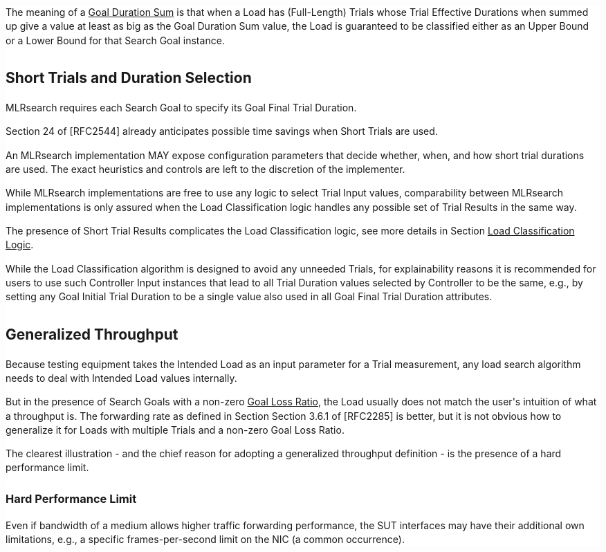 The meaning of a [Goal Duration Sum](#goal-duration-sum) is that
when a Load has (Full-Length) Trials
whose Trial Effective Durations when summed up give a value at least as big
as the Goal Duration Sum value,
the Load is guaranteed to be classified either as an Upper Bound
or a Lower Bound for that Search Goal instance.

## Short Trials and Duration Selection

MLRsearch requires each Search Goal to specify its Goal Final Trial Duration.

Section 24 of [RFC2544] already anticipates possible time savings
when Short Trials are used.

An MLRsearch implementation MAY expose configuration parameters that
decide whether, when, and how short trial durations are used. The exact
heuristics and controls are left to the discretion of the implementer.

While MLRsearch implementations are free to use any logic to select
Trial Input values, comparability between MLRsearch implementations
is only assured when the Load Classification logic
handles any possible set of Trial Results in the same way.

The presence of Short Trial Results complicates
the Load Classification logic, see more details in Section
[Load Classification Logic](#load-classification-logic).

While the Load Classification algorithm is designed to avoid any unneeded Trials,
for explainability reasons it is recommended for users to use
such Controller Input instances that lead to all Trial Duration values
selected by Controller to be the same,
e.g., by setting any Goal Initial Trial Duration to be a single value
also used in all Goal Final Trial Duration attributes.

## Generalized Throughput

Because testing equipment takes the Intended Load
as an input parameter for a Trial measurement,
any load search algorithm needs to deal with Intended Load values internally.

But in the presence of Search Goals with a non-zero
[Goal Loss Ratio](#goal-loss-ratio), the Load usually does not match
the user's intuition of what a throughput is.
The forwarding rate as defined in Section Section 3.6.1 of [RFC2285] is better,
but it is not obvious how to generalize it
for Loads with multiple Trials and a non-zero Goal Loss Ratio.

The clearest illustration - and the chief reason for adopting a
generalized throughput definition - is the presence of a hard
performance limit.

### Hard Performance Limit

Even if bandwidth of a medium allows higher traffic forwarding performance,
the SUT interfaces may have their additional own limitations,
e.g., a specific frames-per-second limit on the NIC (a common occurrence).
